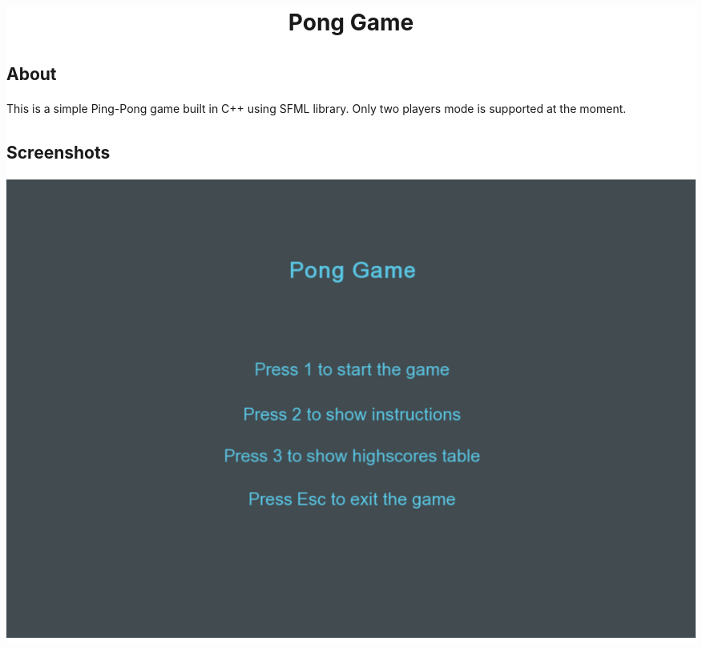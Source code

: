 <h1 style="text-align:center"> Pong Game </h1>

## About

This is a simple Ping-Pong game built in C++ using SFML library.
Only two players mode is supported at the moment.

## Screenshots

<p>
    <img style="width: 100%; height: auto" src="assets/Screenshot1 2022-05-27.png" alt="Screenshot1">